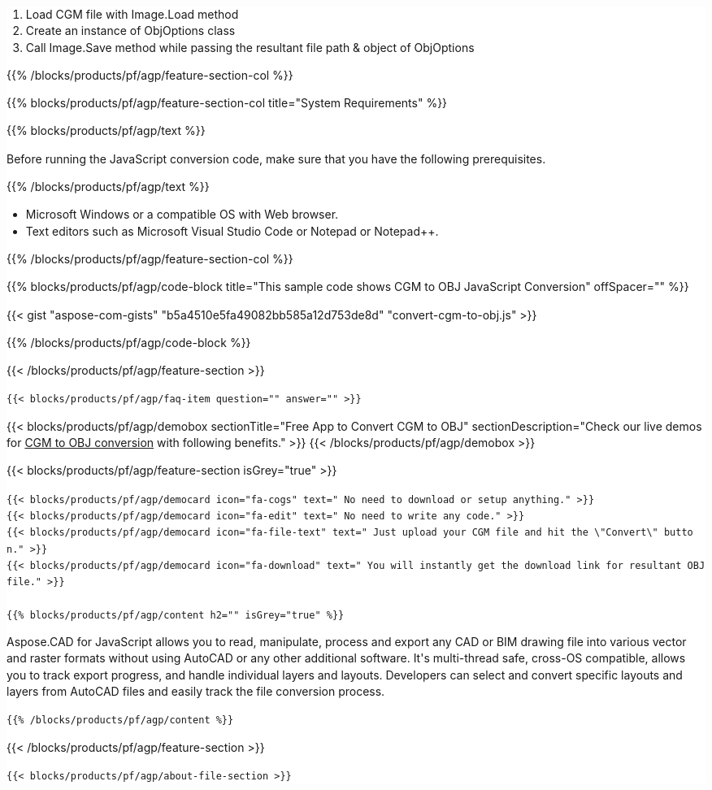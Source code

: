 1.  Load CGM file with Image.Load method
1.  Create an instance of ObjOptions class
1.  Call Image.Save method while passing the resultant file path & object of ObjOptions

{{% /blocks/products/pf/agp/feature-section-col %}}

{{% blocks/products/pf/agp/feature-section-col title="System Requirements" %}}

{{% blocks/products/pf/agp/text %}}

 Before running the JavaScript conversion code, make sure that you have the following prerequisites.

{{% /blocks/products/pf/agp/text %}}

-  Microsoft Windows or a compatible OS with Web browser.
-  Text editors such as Microsoft Visual Studio Code or Notepad or Notepad++.

{{% /blocks/products/pf/agp/feature-section-col %}}

{{% blocks/products/pf/agp/code-block title="This sample code shows CGM to OBJ JavaScript Conversion" offSpacer="" %}}

{{< gist "aspose-com-gists" "b5a4510e5fa49082bb585a12d753de8d" "convert-cgm-to-obj.js" >}}

{{% /blocks/products/pf/agp/code-block %}}

{{< /blocks/products/pf/agp/feature-section >}}

    {{< blocks/products/pf/agp/faq-item question="" answer="" >}}



{{< blocks/products/pf/agp/demobox sectionTitle="Free App to Convert CGM to OBJ" sectionDescription="Check our live demos for [CGM to OBJ conversion](https://products.aspose.app/cad/conversion/cgm-to-obj) with following benefits." >}}
{{< /blocks/products/pf/agp/demobox >}}

{{< blocks/products/pf/agp/feature-section isGrey="true" >}}

    {{< blocks/products/pf/agp/democard icon="fa-cogs" text=" No need to download or setup anything." >}}
    {{< blocks/products/pf/agp/democard icon="fa-edit" text=" No need to write any code." >}}
    {{< blocks/products/pf/agp/democard icon="fa-file-text" text=" Just upload your CGM file and hit the \"Convert\" button." >}}
    {{< blocks/products/pf/agp/democard icon="fa-download" text=" You will instantly get the download link for resultant OBJ file." >}}

    {{% blocks/products/pf/agp/content h2="" isGrey="true" %}}

Aspose.CAD for JavaScript allows you to read, manipulate, process and export any CAD or BIM drawing file into various vector and raster formats without using AutoCAD or any other additional software. It's multi-thread safe, cross-OS compatible, allows you to track export progress, and handle individual layers and layouts. Developers can select and convert specific layouts and layers from AutoCAD files and easily track the file conversion process.

    {{% /blocks/products/pf/agp/content %}}

{{< /blocks/products/pf/agp/feature-section >}}

    {{< blocks/products/pf/agp/about-file-section >}}
